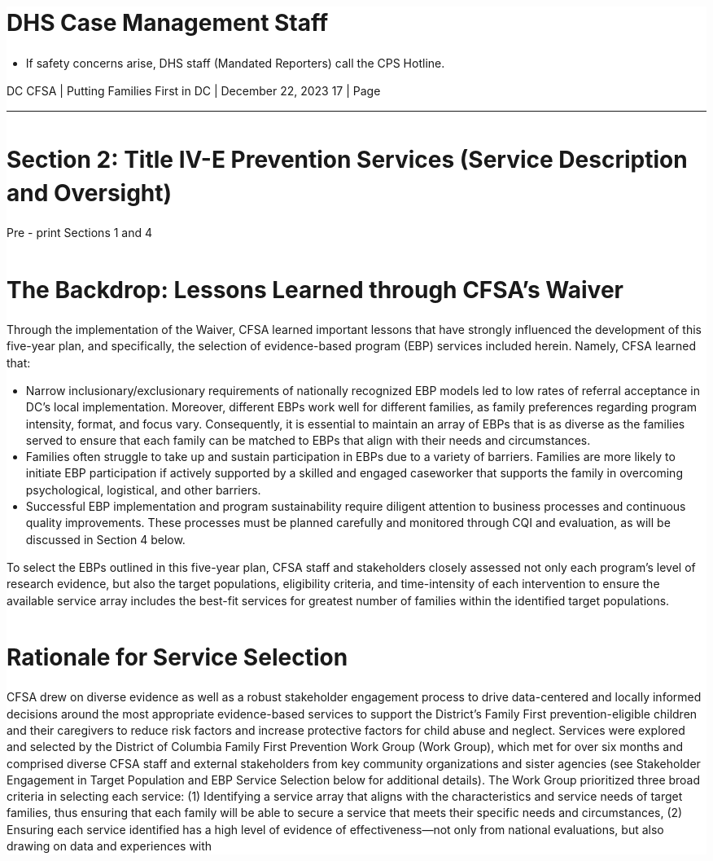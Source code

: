 # DHS Case Management Staff

- If safety concerns arise, DHS staff (Mandated Reporters) call the CPS Hotline.

DC CFSA | Putting Families First in DC | December 22, 2023 17 | Page

---

# Section 2: Title IV-E Prevention Services (Service Description and Oversight)

Pre - print Sections 1 and 4

# The Backdrop: Lessons Learned through CFSA’s Waiver

Through the implementation of the Waiver, CFSA learned important lessons that have strongly influenced the development of this five-year plan, and specifically, the selection of evidence-based program (EBP) services included herein. Namely, CFSA learned that:

- Narrow inclusionary/exclusionary requirements of nationally recognized EBP models led to low rates of referral acceptance in DC’s local implementation. Moreover, different EBPs work well for different families, as family preferences regarding program intensity, format, and focus vary. Consequently, it is essential to maintain an array of EBPs that is as diverse as the families served to ensure that each family can be matched to EBPs that align with their needs and circumstances.
- Families often struggle to take up and sustain participation in EBPs due to a variety of barriers. Families are more likely to initiate EBP participation if actively supported by a skilled and engaged caseworker that supports the family in overcoming psychological, logistical, and other barriers.
- Successful EBP implementation and program sustainability require diligent attention to business processes and continuous quality improvements. These processes must be planned carefully and monitored through CQI and evaluation, as will be discussed in Section 4 below.

To select the EBPs outlined in this five-year plan, CFSA staff and stakeholders closely assessed not only each program’s level of research evidence, but also the target populations, eligibility criteria, and time-intensity of each intervention to ensure the available service array includes the best-fit services for greatest number of families within the identified target populations.

# Rationale for Service Selection

CFSA drew on diverse evidence as well as a robust stakeholder engagement process to drive data-centered and locally informed decisions around the most appropriate evidence-based services to support the District’s Family First prevention-eligible children and their caregivers to reduce risk factors and increase protective factors for child abuse and neglect. Services were explored and selected by the District of Columbia Family First Prevention Work Group (Work Group), which met for over six months and comprised diverse CFSA staff and external stakeholders from key community organizations and sister agencies (see Stakeholder Engagement in Target Population and EBP Service Selection below for additional details). The Work Group prioritized three broad criteria in selecting each service: (1) Identifying a service array that aligns with the characteristics and service needs of target families, thus ensuring that each family will be able to secure a service that meets their specific needs and circumstances, (2) Ensuring each service identified has a high level of evidence of effectiveness—not only from national evaluations, but also drawing on data and experiences with
